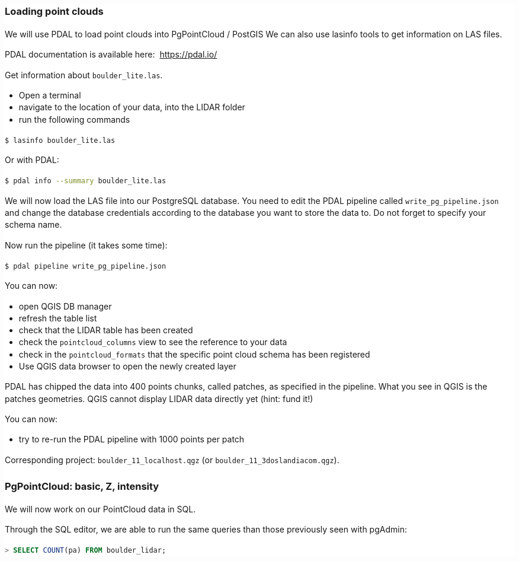 ### Loading point clouds

We will use PDAL to load point clouds into PgPointCloud / PostGIS
We can also use lasinfo tools to get information on LAS files.

PDAL documentation is available here:  https://pdal.io/

Get information about `boulder_lite.las`. 
- Open a terminal
- navigate to the location of your data, into the LIDAR folder
- run the following commands

```bash
$ lasinfo boulder_lite.las
```

Or with PDAL: 

```bash
$ pdal info --summary boulder_lite.las
```

We will now load the LAS file into our PostgreSQL database. You need to edit the PDAL pipeline called `write_pg_pipeline.json` and change the database credentials according to the database you want to store the data to. Do not forget to specify your schema name.

Now run the pipeline (it takes some time): 
```bash
$ pdal pipeline write_pg_pipeline.json
```

You can now: 
- open QGIS DB manager
- refresh the table list
- check that the LIDAR table has been created
- check the `pointcloud_columns` view to see the reference to your data
- check in the `pointcloud_formats` that the specific point cloud schema has been registered
- Use QGIS data browser to open the newly created layer

PDAL has chipped the data into 400 points chunks, called patches, as specified in the pipeline. What you see in QGIS is the patches geometries. QGIS cannot display LIDAR data directly yet (hint: fund it!)

You can now: 
- try to re-run the PDAL pipeline with 1000 points per patch

Corresponding project: `boulder_11_localhost.qgz` (or `boulder_11_3doslandiacom.qgz`).

### PgPointCloud: basic, Z, intensity

We will now work on our PointCloud data in SQL.

Through the SQL editor, we are able to run the same queries than those
previously seen with pgAdmin:

```sql
> SELECT COUNT(pa) FROM boulder_lidar;
```
